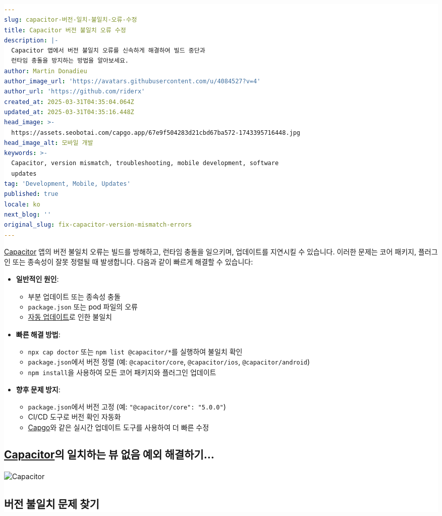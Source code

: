 ```yaml
---
slug: capacitor-버전-일치-불일치-오류-수정
title: Capacitor 버전 불일치 오류 수정
description: |-
  Capacitor 앱에서 버전 불일치 오류를 신속하게 해결하여 빌드 중단과
  런타임 충돌을 방지하는 방법을 알아보세요.
author: Martin Donadieu
author_image_url: 'https://avatars.githubusercontent.com/u/4084527?v=4'
author_url: 'https://github.com/riderx'
created_at: 2025-03-31T04:35:04.064Z
updated_at: 2025-03-31T04:35:16.448Z
head_image: >-
  https://assets.seobotai.com/capgo.app/67e9f504283d21cbd67ba572-1743395716448.jpg
head_image_alt: 모바일 개발
keywords: >-
  Capacitor, version mismatch, troubleshooting, mobile development, software
  updates
tag: 'Development, Mobile, Updates'
published: true
locale: ko
next_blog: ''
original_slug: fix-capacitor-version-mismatch-errors
---
```

[Capacitor](https://capacitorjs.com/) 앱의 버전 불일치 오류는 빌드를 방해하고, 런타임 충돌을 일으키며, 업데이트를 지연시킬 수 있습니다. 이러한 문제는 코어 패키지, 플러그인 또는 종속성이 잘못 정렬될 때 발생합니다. 다음과 같이 빠르게 해결할 수 있습니다:

- **일반적인 원인**:
    
    - 부분 업데이트 또는 종속성 충돌
    - `package.json` 또는 pod 파일의 오류
    - [자동 업데이트](https://capgo.app/docs/plugin/cloud-mode/auto-update/)로 인한 불일치
- **빠른 해결 방법**:
    
    - `npx cap doctor` 또는 `npm list @capacitor/*`를 실행하여 불일치 확인
    - `package.json`에서 버전 정렬 (예: `@capacitor/core`, `@capacitor/ios`, `@capacitor/android`)
    - `npm install`을 사용하여 모든 코어 패키지와 플러그인 업데이트
- **향후 문제 방지**:
    
    - `package.json`에서 버전 고정 (예: `"@capacitor/core": "5.0.0"`)
    - CI/CD 도구로 버전 확인 자동화
    - [Capgo](https://capgo.app/)와 같은 실시간 업데이트 도구를 사용하여 더 빠른 수정

## [Capacitor](https://capacitorjs.com/)의 일치하는 뷰 없음 예외 해결하기...

![Capacitor](https://assets.seobotai.com/capgo.app/67e9f504283d21cbd67ba572/7e137b9b90adb3934b29b03381f213c1.jpg)

<Steps>

## 버전 불일치 문제 찾기

